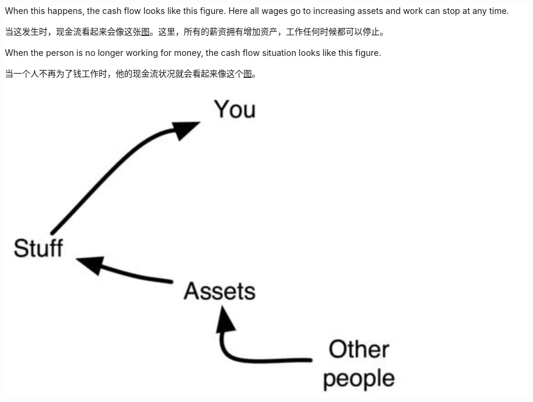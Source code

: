 When this happens, the cash flow looks like this figure. Here
all wages go to increasing assets and work can stop at any time. 

当这发生时，现金流看起来会像这张[图]()。这里，所有的薪资拥有增加资产，工作任何时候都可以停止。

When the person
is no longer working for money, the cash flow situation looks like this figure.

当一个人不再为了钱工作时，他的现金流状况就会看起来像这个[图]()。

![figure11](../img/9-a-fig11.png)



